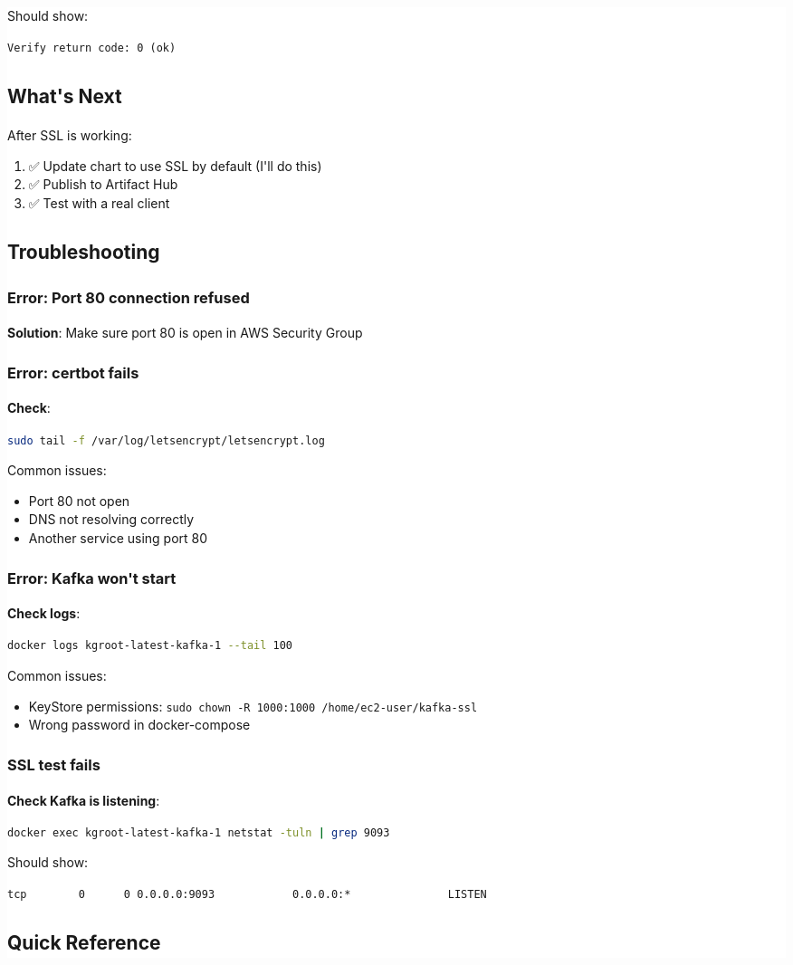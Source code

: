 Should show:
```
Verify return code: 0 (ok)
```

## What's Next

After SSL is working:

1. ✅ Update chart to use SSL by default (I'll do this)
2. ✅ Publish to Artifact Hub
3. ✅ Test with a real client

## Troubleshooting

### Error: Port 80 connection refused

**Solution**: Make sure port 80 is open in AWS Security Group

### Error: certbot fails

**Check**:
```bash
sudo tail -f /var/log/letsencrypt/letsencrypt.log
```

Common issues:
- Port 80 not open
- DNS not resolving correctly
- Another service using port 80

### Error: Kafka won't start

**Check logs**:
```bash
docker logs kgroot-latest-kafka-1 --tail 100
```

Common issues:
- KeyStore permissions: `sudo chown -R 1000:1000 /home/ec2-user/kafka-ssl`
- Wrong password in docker-compose

### SSL test fails

**Check Kafka is listening**:
```bash
docker exec kgroot-latest-kafka-1 netstat -tuln | grep 9093
```

Should show:
```
tcp        0      0 0.0.0.0:9093            0.0.0.0:*               LISTEN
```

## Quick Reference
